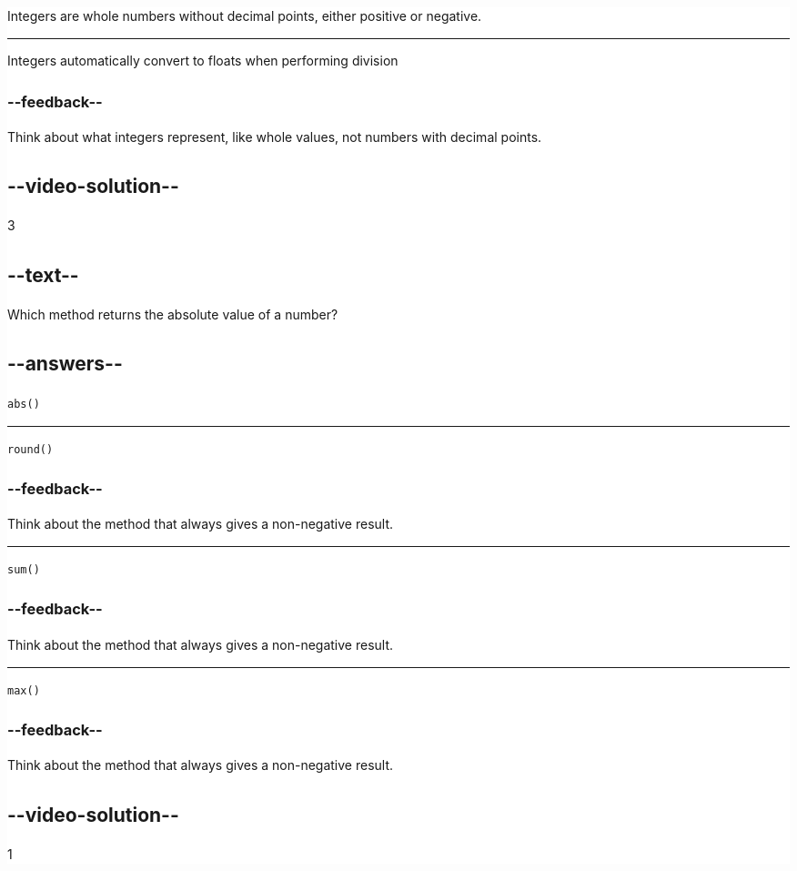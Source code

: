 Integers are whole numbers without decimal points, either positive or negative.

---

Integers automatically convert to floats when performing division

### --feedback--

Think about what integers represent, like whole values, not numbers with decimal points.

## --video-solution--

3

## --text--

Which method returns the absolute value of a number?

## --answers--

`abs()`

---

`round()`

### --feedback--

Think about the method that always gives a non-negative result.

---

`sum()`

### --feedback--

Think about the method that always gives a non-negative result.

---

`max()`

### --feedback--

Think about the method that always gives a non-negative result.

## --video-solution--

1
